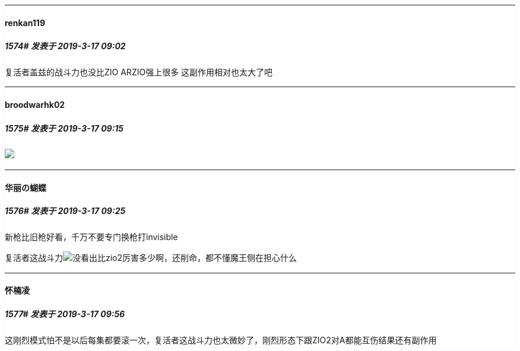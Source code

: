 




-----

####  renkan119  
##### 1574#       发表于 2019-3-17 09:02




复活者盖兹的战斗力也没比ZIO ARZIO强上很多 这副作用相对也太大了吧







-----

####  broodwarhk02  
##### 1575#       发表于 2019-3-17 09:15



<img src="https://wx4.sinaimg.cn/mw690/9d404faegy1g15ic4qygtj20l00e0ac9.jpg" referrerpolicy="no-referrer">







-----

####  华丽の蝴蝶  
##### 1576#       发表于 2019-3-17 09:25




新枪比旧枪好看，千万不要专门换枪打invisible

复活者这战斗力<img src="https://static.saraba1st.com/image/smiley/face2017/003.png" referrerpolicy="no-referrer">没看出比zio2厉害多少啊，还削命，都不懂魔王侧在担心什么







-----

####  怀楠凌  
##### 1577#       发表于 2019-3-17 09:56




这刚烈模式怕不是以后每集都要滚一次，复活者这战斗力也太微妙了，刚烈形态下跟ZIO2对A都能互伤结果还有副作用






